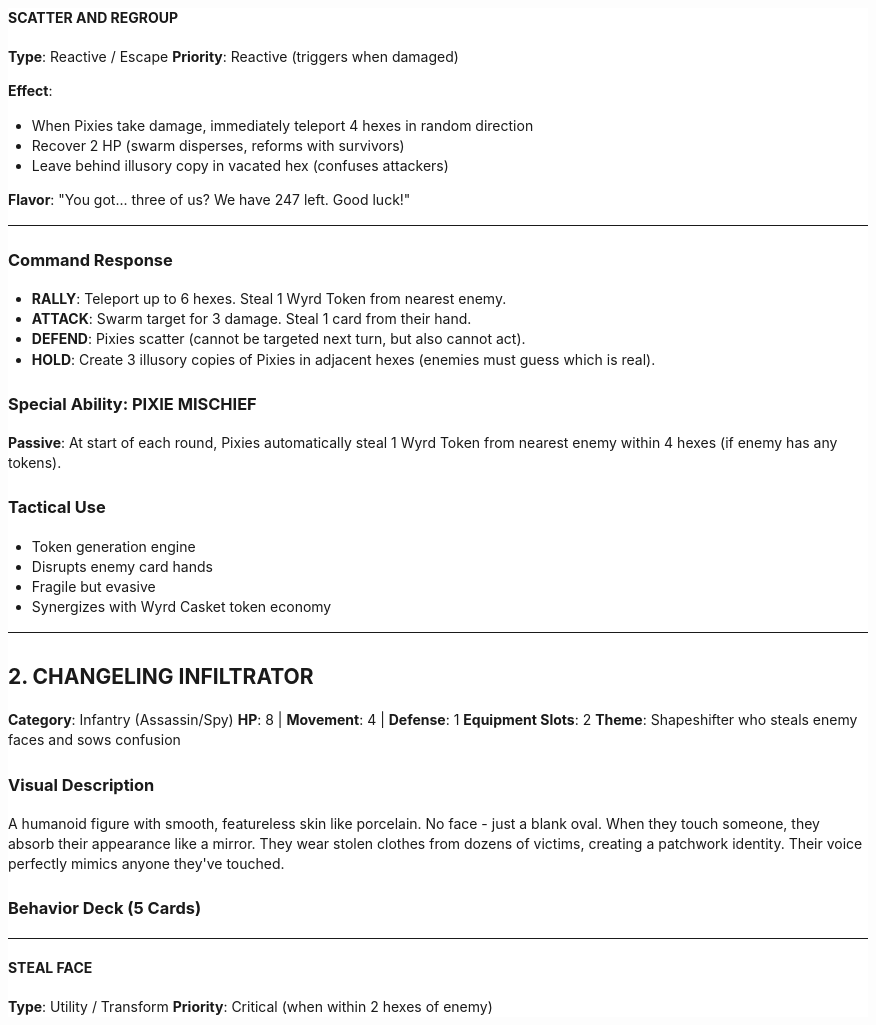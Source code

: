 #### SCATTER AND REGROUP
**Type**: Reactive / Escape
**Priority**: Reactive (triggers when damaged)

**Effect**:
- When Pixies take damage, immediately teleport 4 hexes in random direction
- Recover 2 HP (swarm disperses, reforms with survivors)
- Leave behind illusory copy in vacated hex (confuses attackers)

**Flavor**: "You got... three of us? We have 247 left. Good luck!"

---

### Command Response
- **RALLY**: Teleport up to 6 hexes. Steal 1 Wyrd Token from nearest enemy.
- **ATTACK**: Swarm target for 3 damage. Steal 1 card from their hand.
- **DEFEND**: Pixies scatter (cannot be targeted next turn, but also cannot act).
- **HOLD**: Create 3 illusory copies of Pixies in adjacent hexes (enemies must guess which is real).

### Special Ability: PIXIE MISCHIEF
**Passive**: At start of each round, Pixies automatically steal 1 Wyrd Token from nearest enemy within 4 hexes (if enemy has any tokens).

### Tactical Use
- Token generation engine
- Disrupts enemy card hands
- Fragile but evasive
- Synergizes with Wyrd Casket token economy

---

## 2. CHANGELING INFILTRATOR
**Category**: Infantry (Assassin/Spy)
**HP**: 8 | **Movement**: 4 | **Defense**: 1
**Equipment Slots**: 2
**Theme**: Shapeshifter who steals enemy faces and sows confusion

### Visual Description
A humanoid figure with smooth, featureless skin like porcelain. No face - just a blank oval. When they touch someone, they absorb their appearance like a mirror. They wear stolen clothes from dozens of victims, creating a patchwork identity. Their voice perfectly mimics anyone they've touched.

### Behavior Deck (5 Cards)

---

#### STEAL FACE
**Type**: Utility / Transform
**Priority**: Critical (when within 2 hexes of enemy)
